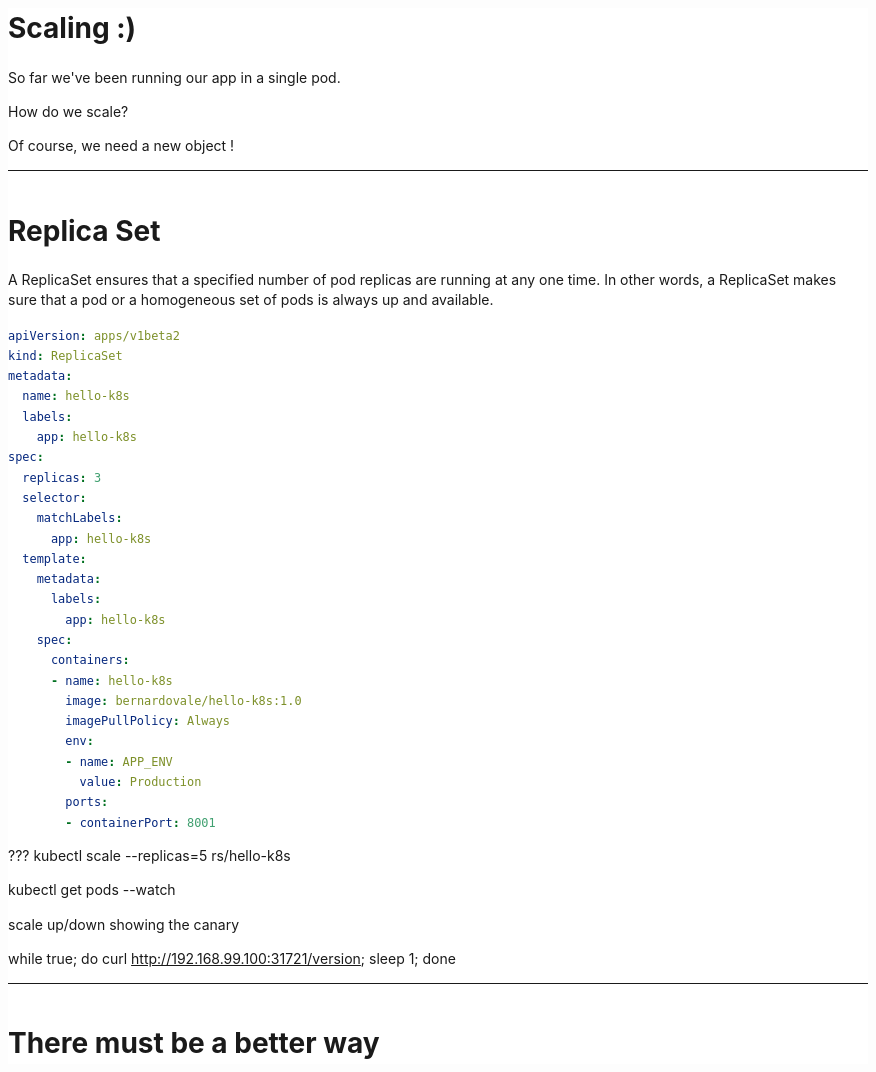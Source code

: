 # Scaling :)

So far we've been running our app in a single pod.

How do we scale?

Of course, we need a new object !

---
# Replica Set

A ReplicaSet ensures that a specified number of pod replicas are running at any one time. In other words, a ReplicaSet makes sure that a pod or a homogeneous set of pods is always up and available.

```yml
apiVersion: apps/v1beta2
kind: ReplicaSet
metadata:
  name: hello-k8s
  labels:
    app: hello-k8s
spec:
  replicas: 3
  selector:
    matchLabels:
      app: hello-k8s
  template:
    metadata:
      labels:
        app: hello-k8s
    spec:
      containers:
      - name: hello-k8s
        image: bernardovale/hello-k8s:1.0
        imagePullPolicy: Always
        env:
        - name: APP_ENV
          value: Production
        ports:
        - containerPort: 8001
```

???
kubectl scale --replicas=5 rs/hello-k8s

kubectl get pods --watch

scale up/down showing the canary

while true; do curl http://192.168.99.100:31721/version; sleep 1; done

---
# There must be a better way
